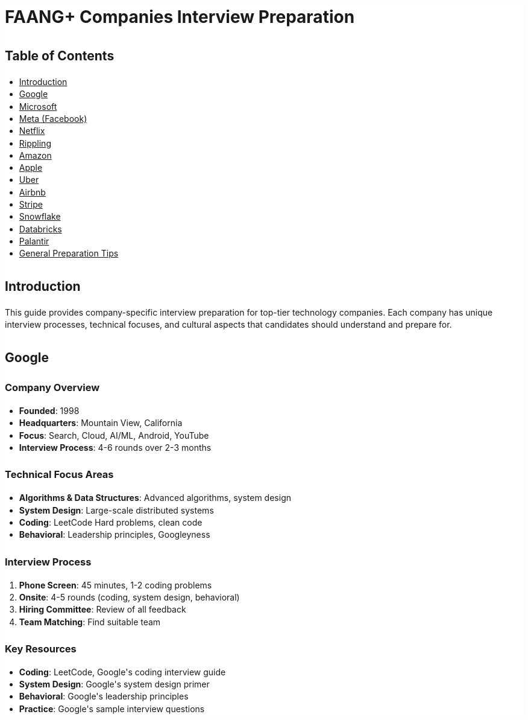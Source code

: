 # FAANG+ Companies Interview Preparation

## Table of Contents
- [Introduction](#introduction)
- [Google](#google)
- [Microsoft](#microsoft)
- [Meta (Facebook)](#meta-facebook)
- [Netflix](#netflix)
- [Rippling](#rippling)
- [Amazon](#amazon)
- [Apple](#apple)
- [Uber](#uber)
- [Airbnb](#airbnb)
- [Stripe](#stripe)
- [Snowflake](#snowflake)
- [Databricks](#databricks)
- [Palantir](#palantir)
- [General Preparation Tips](#general-preparation-tips)

## Introduction

This guide provides company-specific interview preparation for top-tier technology companies. Each company has unique interview processes, technical focuses, and cultural aspects that candidates should understand and prepare for.

## Google

### Company Overview
- **Founded**: 1998
- **Headquarters**: Mountain View, California
- **Focus**: Search, Cloud, AI/ML, Android, YouTube
- **Interview Process**: 4-6 rounds over 2-3 months

### Technical Focus Areas
- **Algorithms & Data Structures**: Advanced algorithms, system design
- **System Design**: Large-scale distributed systems
- **Coding**: LeetCode Hard problems, clean code
- **Behavioral**: Leadership principles, Googleyness

### Interview Process
1. **Phone Screen**: 45 minutes, 1-2 coding problems
2. **Onsite**: 4-5 rounds (coding, system design, behavioral)
3. **Hiring Committee**: Review of all feedback
4. **Team Matching**: Find suitable team

### Key Resources
- **Coding**: LeetCode, Google's coding interview guide
- **System Design**: Google's system design primer
- **Behavioral**: Google's leadership principles
- **Practice**: Google's sample interview questions
